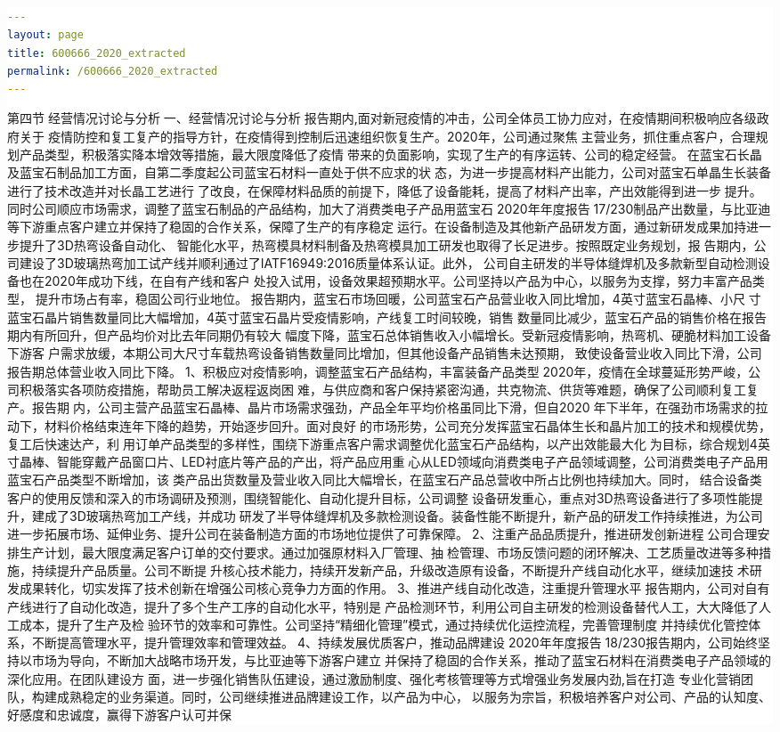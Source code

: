 ```yaml
---
layout: page
title: 600666_2020_extracted
permalink: /600666_2020_extracted
---
```


第四节
经营情况讨论与分析
一、经营情况讨论与分析
报告期内,面对新冠疫情的冲击，公司全体员工协力应对，在疫情期间积极响应各级政府关于
疫情防控和复工复产的指导方针，在疫情得到控制后迅速组织恢复生产。2020年，公司通过聚焦
主营业务，抓住重点客户，合理规划产品类型，积极落实降本增效等措施，最大限度降低了疫情
带来的负面影响，实现了生产的有序运转、公司的稳定经营。
在蓝宝石长晶及蓝宝石制品加工方面，自第二季度起公司蓝宝石材料一直处于供不应求的状
态，为进一步提高材料产出能力，公司对蓝宝石单晶生长装备进行了技术改造并对长晶工艺进行
了改良，在保障材料品质的前提下，降低了设备能耗，提高了材料产出率，产出效能得到进一步
提升。同时公司顺应市场需求，调整了蓝宝石制品的产品结构，加大了消费类电子产品用蓝宝石
2020年年度报告
17/230制品产出数量，与比亚迪等下游重点客户建立并保持了稳固的合作关系，保障了生产的有序稳定
运行。在设备制造及其他新产品研发方面，通过新研发成果加持进一步提升了3D热弯设备自动化、
智能化水平，热弯模具材料制备及热弯模具加工研发也取得了长足进步。按照既定业务规划，报
告期内，公司建设了3D玻璃热弯加工试产线并顺利通过了IATF16949:2016质量体系认证。此外，
公司自主研发的半导体缝焊机及多款新型自动检测设备也在2020年成功下线，在自有产线和客户
处投入试用，设备效果超预期水平。公司坚持以产品为中心，以服务为支撑，努力丰富产品类型，
提升市场占有率，稳固公司行业地位。
报告期内，蓝宝石市场回暖，公司蓝宝石产品营业收入同比增加，4英寸蓝宝石晶棒、小尺
寸蓝宝石晶片销售数量同比大幅增加，4英寸蓝宝石晶片受疫情影响，产线复工时间较晚，销售
数量同比减少，蓝宝石产品的销售价格在报告期内有所回升，但产品均价对比去年同期仍有较大
幅度下降，蓝宝石总体销售收入小幅增长。受新冠疫情影响，热弯机、硬脆材料加工设备下游客
户需求放缓，本期公司大尺寸车载热弯设备销售数量同比增加，但其他设备产品销售未达预期，
致使设备营业收入同比下滑，公司报告期总体营业收入同比下降。
1、积极应对疫情影响，调整蓝宝石产品结构，丰富装备产品类型
2020年，疫情在全球蔓延形势严峻，公司积极落实各项防疫措施，帮助员工解决返程返岗困
难，与供应商和客户保持紧密沟通，共克物流、供货等难题，确保了公司顺利复工复产。报告期
内，公司主营产品蓝宝石晶棒、晶片市场需求强劲，产品全年平均价格虽同比下滑，但自2020
年下半年，在强劲市场需求的拉动下，材料价格结束连年下降的趋势，开始逐步回升。面对良好
的市场形势，公司充分发挥蓝宝石晶体生长和晶片加工的技术和规模优势，复工后快速达产，利
用订单产品类型的多样性，围绕下游重点客户需求调整优化蓝宝石产品结构，以产出效能最大化
为目标，综合规划4英寸晶棒、智能穿戴产品窗口片、LED衬底片等产品的产出，将产品应用重
心从LED领域向消费类电子产品领域调整，公司消费类电子产品用蓝宝石产品类型不断增加，该
类产品出货数量及营业收入同比大幅增长，在蓝宝石产品总营收中所占比例也持续加大。同时，
结合设备类客户的使用反馈和深入的市场调研及预测，围绕智能化、自动化提升目标，公司调整
设备研发重心，重点对3D热弯设备进行了多项性能提升，建成了3D玻璃热弯加工产线，并成功
研发了半导体缝焊机及多款检测设备。装备性能不断提升，新产品的研发工作持续推进，为公司
进一步拓展市场、延伸业务、提升公司在装备制造方面的市场地位提供了可靠保障。
2、注重产品品质提升，推进研发创新进程
公司合理安排生产计划，最大限度满足客户订单的交付要求。通过加强原材料入厂管理、抽
检管理、市场反馈问题的闭环解决、工艺质量改进等多种措施，持续提升产品质量。公司不断提
升核心技术能力，持续开发新产品，升级改造原有设备，不断提升产线自动化水平，继续加速技
术研发成果转化，切实发挥了技术创新在增强公司核心竞争力方面的作用。
3、推进产线自动化改造，注重提升管理水平
报告期内，公司对自有产线进行了自动化改造，提升了多个生产工序的自动化水平，特别是
产品检测环节，利用公司自主研发的检测设备替代人工，大大降低了人工成本，提升了生产及检
验环节的效率和可靠性。公司坚持“精细化管理”模式，通过持续优化运控流程，完善管理制度
并持续优化管控体系，不断提高管理水平，提升管理效率和管理效益。
4、持续发展优质客户，推动品牌建设
2020年年度报告
18/230报告期内，公司始终坚持以市场为导向，不断加大战略市场开发，与比亚迪等下游客户建立
并保持了稳固的合作关系，推动了蓝宝石材料在消费类电子产品领域的深化应用。在团队建设方
面，进一步强化销售队伍建设，通过激励制度、强化考核管理等方式增强业务发展内劲,旨在打造
专业化营销团队，构建成熟稳定的业务渠道。同时，公司继续推进品牌建设工作，以产品为中心，
以服务为宗旨，积极培养客户对公司、产品的认知度、好感度和忠诚度，赢得下游客户认可并保